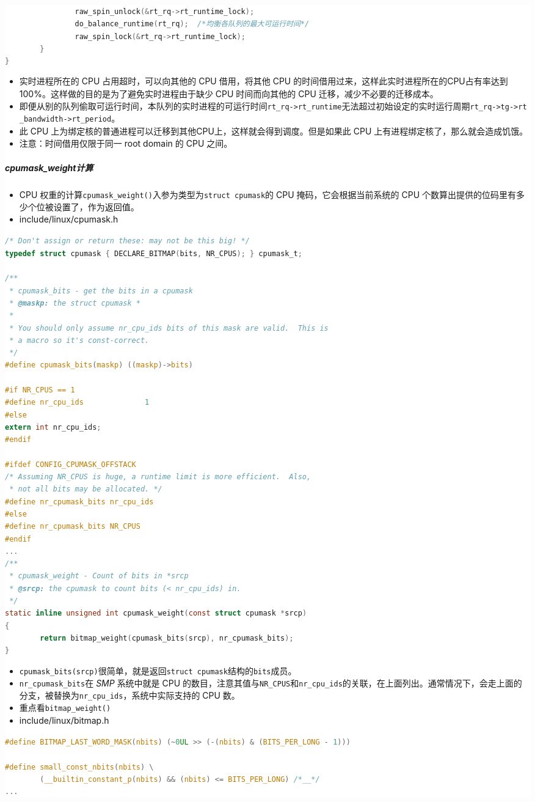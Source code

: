 ```c
                raw_spin_unlock(&rt_rq->rt_runtime_lock);
                do_balance_runtime(rt_rq);  /*均衡各队列的最大可运行时间*/
                raw_spin_lock(&rt_rq->rt_runtime_lock);
        }
}
```
* 实时进程所在的 CPU 占用超时，可以向其他的 CPU 借用，将其他 CPU 的时间借用过来，这样此实时进程所在的CPU占有率达到100%。这样做的目的是为了避免实时进程由于缺少 CPU 时间而向其他的 CPU 迁移，减少不必要的迁移成本。
* 即便从别的队列偷取可运行时间，本队列的实时进程的可运行时间`rt_rq->rt_runtime`无法超过初始设定的实时运行周期`rt_rq->tg->rt_bandwidth->rt_period`。
* 此 CPU 上为绑定核的普通进程可以迁移到其他CPU上，这样就会得到调度。但是如果此 CPU 上有进程绑定核了，那么就会造成饥饿。
* 注意：时间借用仅限于同一 root domain 的 CPU 之间。

##### cpumask_weight计算
* CPU 权重的计算`cpumask_weight()`入参为类型为`struct cpumask`的 CPU 掩码，它会根据当前系统的 CPU 个数算出提供的位码里有多少个位被设置了，作为返回值。
* include/linux/cpumask.h
```c
/* Don't assign or return these: may not be this big! */
typedef struct cpumask { DECLARE_BITMAP(bits, NR_CPUS); } cpumask_t;

/**
 * cpumask_bits - get the bits in a cpumask
 * @maskp: the struct cpumask *
 *
 * You should only assume nr_cpu_ids bits of this mask are valid.  This is
 * a macro so it's const-correct.
 */
#define cpumask_bits(maskp) ((maskp)->bits)

#if NR_CPUS == 1
#define nr_cpu_ids              1
#else
extern int nr_cpu_ids;
#endif

#ifdef CONFIG_CPUMASK_OFFSTACK
/* Assuming NR_CPUS is huge, a runtime limit is more efficient.  Also,
 * not all bits may be allocated. */
#define nr_cpumask_bits nr_cpu_ids
#else
#define nr_cpumask_bits NR_CPUS
#endif
...
/**
 * cpumask_weight - Count of bits in *srcp
 * @srcp: the cpumask to count bits (< nr_cpu_ids) in.
 */
static inline unsigned int cpumask_weight(const struct cpumask *srcp)
{
        return bitmap_weight(cpumask_bits(srcp), nr_cpumask_bits);
}
```
* `cpumask_bits(srcp)`很简单，就是返回`struct cpumask`结构的`bits`成员。
* `nr_cpumask_bits`在 *SMP* 系统中就是 CPU 的数目，注意其值与`NR_CPUS`和`nr_cpu_ids`的关联，在上面列出。通常情况下，会走上面的分支，被替换为`nr_cpu_ids`，系统中实际支持的 CPU 数。
* 重点看`bitmap_weight()`
* include/linux/bitmap.h
```c
#define BITMAP_LAST_WORD_MASK(nbits) (~0UL >> (-(nbits) & (BITS_PER_LONG - 1)))

#define small_const_nbits(nbits) \
        (__builtin_constant_p(nbits) && (nbits) <= BITS_PER_LONG) /*__*/
...
```